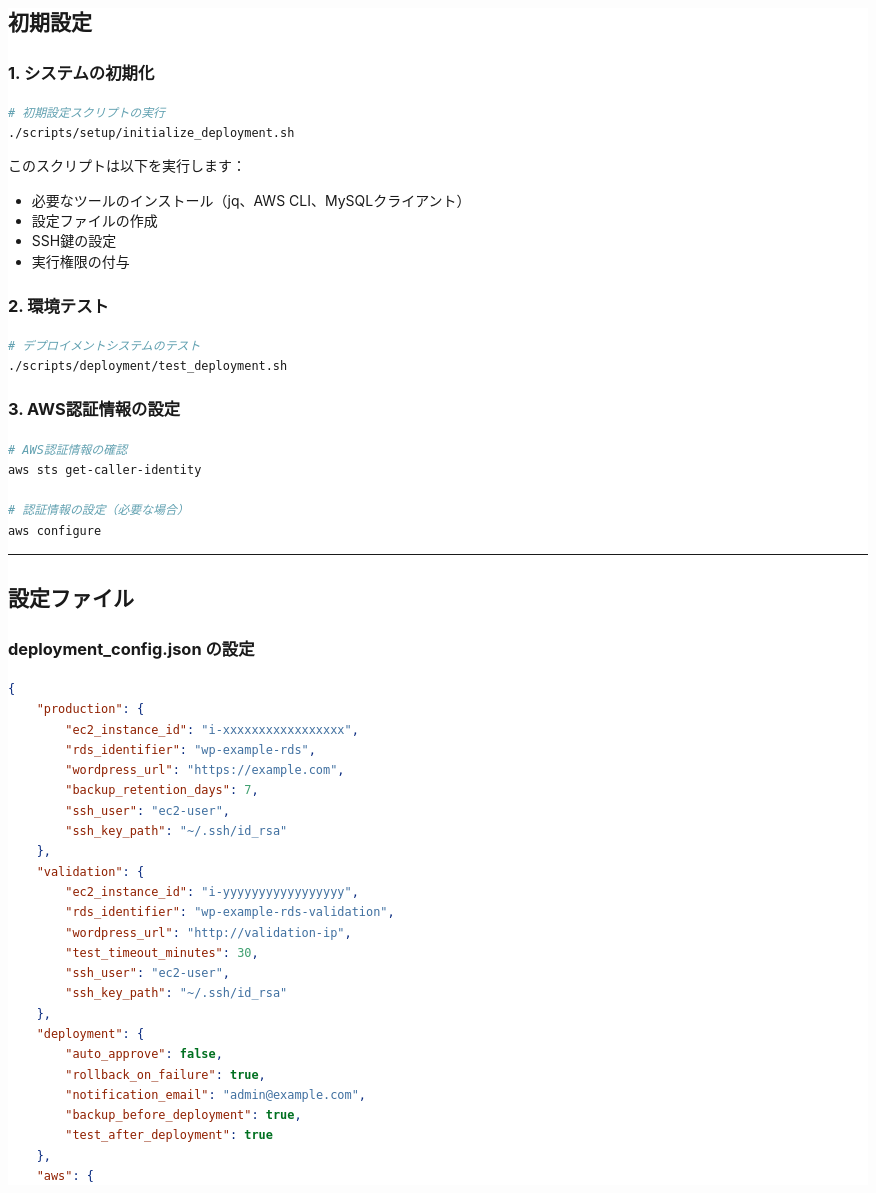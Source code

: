 
## 初期設定

### 1. システムの初期化

```bash
# 初期設定スクリプトの実行
./scripts/setup/initialize_deployment.sh
```

このスクリプトは以下を実行します：
- 必要なツールのインストール（jq、AWS CLI、MySQLクライアント）
- 設定ファイルの作成
- SSH鍵の設定
- 実行権限の付与

### 2. 環境テスト

```bash
# デプロイメントシステムのテスト
./scripts/deployment/test_deployment.sh
```

### 3. AWS認証情報の設定

```bash
# AWS認証情報の確認
aws sts get-caller-identity

# 認証情報の設定（必要な場合）
aws configure
```

---

## 設定ファイル

### deployment_config.json の設定

```json
{
    "production": {
        "ec2_instance_id": "i-xxxxxxxxxxxxxxxxx",
        "rds_identifier": "wp-example-rds",
        "wordpress_url": "https://example.com",
        "backup_retention_days": 7,
        "ssh_user": "ec2-user",
        "ssh_key_path": "~/.ssh/id_rsa"
    },
    "validation": {
        "ec2_instance_id": "i-yyyyyyyyyyyyyyyyy",
        "rds_identifier": "wp-example-rds-validation",
        "wordpress_url": "http://validation-ip",
        "test_timeout_minutes": 30,
        "ssh_user": "ec2-user",
        "ssh_key_path": "~/.ssh/id_rsa"
    },
    "deployment": {
        "auto_approve": false,
        "rollback_on_failure": true,
        "notification_email": "admin@example.com",
        "backup_before_deployment": true,
        "test_after_deployment": true
    },
    "aws": {
```